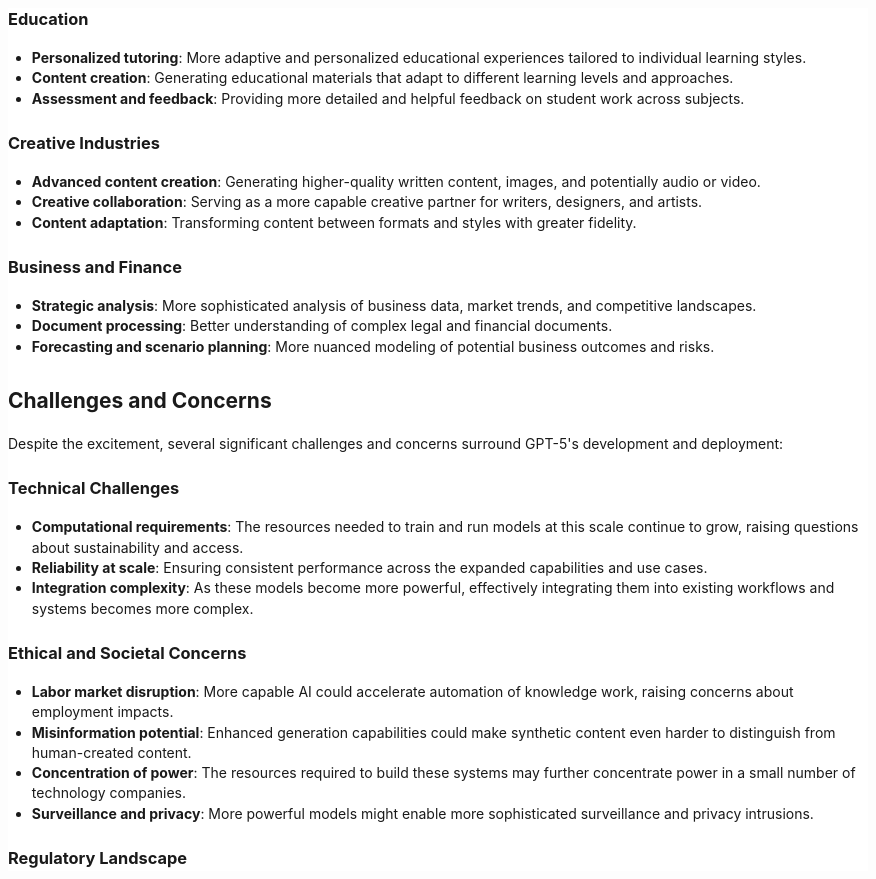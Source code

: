 ### Education

- **Personalized tutoring**: More adaptive and personalized educational experiences tailored to individual learning styles.
- **Content creation**: Generating educational materials that adapt to different learning levels and approaches.
- **Assessment and feedback**: Providing more detailed and helpful feedback on student work across subjects.

### Creative Industries

- **Advanced content creation**: Generating higher-quality written content, images, and potentially audio or video.
- **Creative collaboration**: Serving as a more capable creative partner for writers, designers, and artists.
- **Content adaptation**: Transforming content between formats and styles with greater fidelity.

### Business and Finance

- **Strategic analysis**: More sophisticated analysis of business data, market trends, and competitive landscapes.
- **Document processing**: Better understanding of complex legal and financial documents.
- **Forecasting and scenario planning**: More nuanced modeling of potential business outcomes and risks.

## Challenges and Concerns

Despite the excitement, several significant challenges and concerns surround GPT-5's development and deployment:

### Technical Challenges

- **Computational requirements**: The resources needed to train and run models at this scale continue to grow, raising questions about sustainability and access.
- **Reliability at scale**: Ensuring consistent performance across the expanded capabilities and use cases.
- **Integration complexity**: As these models become more powerful, effectively integrating them into existing workflows and systems becomes more complex.

### Ethical and Societal Concerns

- **Labor market disruption**: More capable AI could accelerate automation of knowledge work, raising concerns about employment impacts.
- **Misinformation potential**: Enhanced generation capabilities could make synthetic content even harder to distinguish from human-created content.
- **Concentration of power**: The resources required to build these systems may further concentrate power in a small number of technology companies.
- **Surveillance and privacy**: More powerful models might enable more sophisticated surveillance and privacy intrusions.

### Regulatory Landscape
